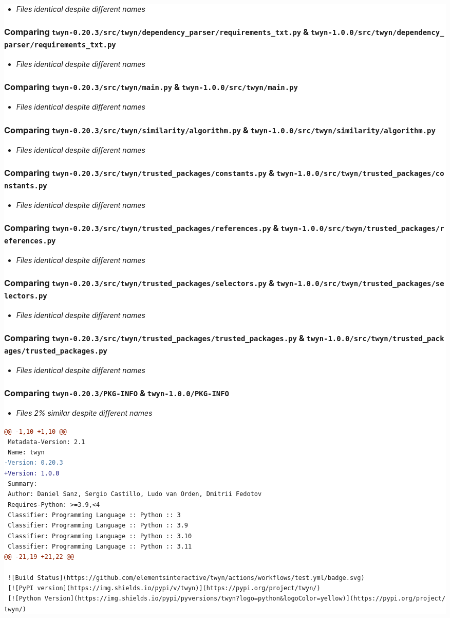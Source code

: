  * *Files identical despite different names*

### Comparing `twyn-0.20.3/src/twyn/dependency_parser/requirements_txt.py` & `twyn-1.0.0/src/twyn/dependency_parser/requirements_txt.py`

 * *Files identical despite different names*

### Comparing `twyn-0.20.3/src/twyn/main.py` & `twyn-1.0.0/src/twyn/main.py`

 * *Files identical despite different names*

### Comparing `twyn-0.20.3/src/twyn/similarity/algorithm.py` & `twyn-1.0.0/src/twyn/similarity/algorithm.py`

 * *Files identical despite different names*

### Comparing `twyn-0.20.3/src/twyn/trusted_packages/constants.py` & `twyn-1.0.0/src/twyn/trusted_packages/constants.py`

 * *Files identical despite different names*

### Comparing `twyn-0.20.3/src/twyn/trusted_packages/references.py` & `twyn-1.0.0/src/twyn/trusted_packages/references.py`

 * *Files identical despite different names*

### Comparing `twyn-0.20.3/src/twyn/trusted_packages/selectors.py` & `twyn-1.0.0/src/twyn/trusted_packages/selectors.py`

 * *Files identical despite different names*

### Comparing `twyn-0.20.3/src/twyn/trusted_packages/trusted_packages.py` & `twyn-1.0.0/src/twyn/trusted_packages/trusted_packages.py`

 * *Files identical despite different names*

### Comparing `twyn-0.20.3/PKG-INFO` & `twyn-1.0.0/PKG-INFO`

 * *Files 2% similar despite different names*

```diff
@@ -1,10 +1,10 @@
 Metadata-Version: 2.1
 Name: twyn
-Version: 0.20.3
+Version: 1.0.0
 Summary: 
 Author: Daniel Sanz, Sergio Castillo, Ludo van Orden, Dmitrii Fedotov
 Requires-Python: >=3.9,<4
 Classifier: Programming Language :: Python :: 3
 Classifier: Programming Language :: Python :: 3.9
 Classifier: Programming Language :: Python :: 3.10
 Classifier: Programming Language :: Python :: 3.11
@@ -21,19 +21,22 @@
 
 ![Build Status](https://github.com/elementsinteractive/twyn/actions/workflows/test.yml/badge.svg)
 [![PyPI version](https://img.shields.io/pypi/v/twyn)](https://pypi.org/project/twyn/)
 [![Python Version](https://img.shields.io/pypi/pyversions/twyn?logo=python&logoColor=yellow)](https://pypi.org/project/twyn/)
```